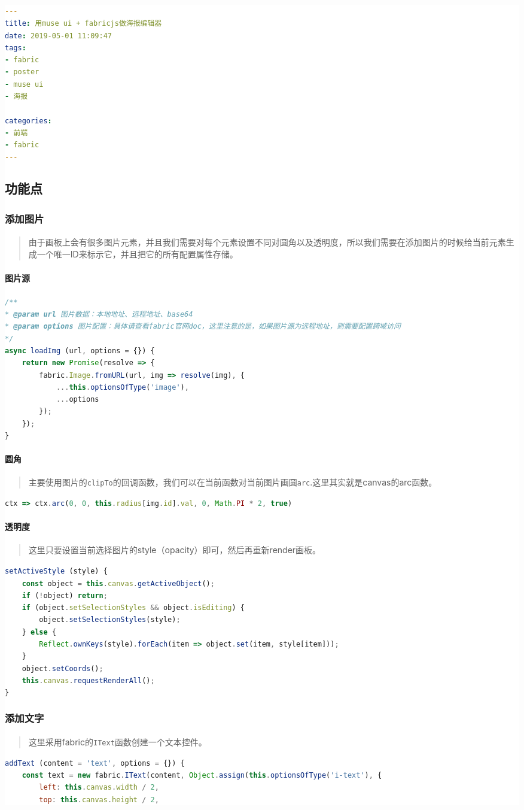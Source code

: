 ```yaml
---
title: 用muse ui + fabricjs做海报编辑器
date: 2019-05-01 11:09:47
tags:
- fabric
- poster
- muse ui
- 海报

categories:
- 前端
- fabric
---
```


## 功能点
### 添加图片
> 由于画板上会有很多图片元素，并且我们需要对每个元素设置不同对圆角以及透明度，所以我们需要在添加图片的时候给当前元素生成一个唯一ID来标示它，并且把它的所有配置属性存储。

#### 图片源
```javascript 1.6
/**
* @param url 图片数据：本地地址、远程地址、base64
* @param options 图片配置：具体请查看fabric官网doc，这里注意的是，如果图片源为远程地址，则需要配置跨域访问
*/
async loadImg (url, options = {}) {
    return new Promise(resolve => {
        fabric.Image.fromURL(url, img => resolve(img), {
            ...this.optionsOfType('image'),
            ...options
        });
    });
}
```
#### 圆角
> 主要使用图片的`clipTo`的回调函数，我们可以在当前函数对当前图片画圆`arc`.这里其实就是canvas的arc函数。
```javascript 1.6
ctx => ctx.arc(0, 0, this.radius[img.id].val, 0, Math.PI * 2, true)
```
#### 透明度
> 这里只要设置当前选择图片的style（opacity）即可，然后再重新render画板。
```javascript 1.6
setActiveStyle (style) {
    const object = this.canvas.getActiveObject();
    if (!object) return;
    if (object.setSelectionStyles && object.isEditing) {
        object.setSelectionStyles(style);
    } else {
        Reflect.ownKeys(style).forEach(item => object.set(item, style[item]));
    }
    object.setCoords();
    this.canvas.requestRenderAll();
}
```
### 添加文字
> 这里采用fabric的`IText`函数创建一个文本控件。
```javascript 1.6
addText (content = 'text', options = {}) {
    const text = new fabric.IText(content, Object.assign(this.optionsOfType('i-text'), {
        left: this.canvas.width / 2,
        top: this.canvas.height / 2,
```